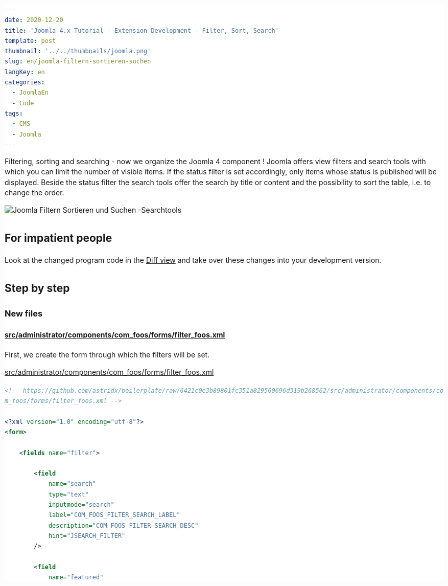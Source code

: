 ```yaml
---
date: 2020-12-20
title: 'Joomla 4.x Tutorial - Extension Development - Filter, Sort, Search'
template: post
thumbnail: '../../thumbnails/joomla.png'
slug: en/joomla-filtern-sortieren-suchen
langKey: en
categories:
  - JoomlaEn
  - Code
tags:
  - CMS
  - Joomla
---
```


Filtering, sorting and searching - now we organize the Joomla 4 component ! Joomla offers view filters and search tools with which you can limit the number of visible items. If the status filter is set accordingly, only items whose status is published will be displayed. Beside the status filter the search tools offer the search by title or content and the possibility to sort the table, i.e. to change the order.

![Joomla Filtern Sortieren und Suchen -Searchtools](/images/j4x20x1.png)

## For impatient people

Look at the changed program code in the [Diff view](https://github.com/astridx/boilerplate/compare/t15a...t16) and take over these changes into your development version.

## Step by step

### New files

#### [src/administrator/components/com_foos/forms/filter_foos.xml](https://github.com/astridx/boilerplate/compare/t15a...t16#diff-680833320598887b6d6cc4feb95d4408)

First, we create the form through which the filters will be set.

[src/administrator/components/com_foos/forms/filter_foos.xml](https://github.com/astridx/boilerplate/blob/9a7f1349a8b8371a96e93056d7764c557686f7c1/src/administrator/components/com_foos/forms/filter_foos.xml)

```xml {numberLines: -2}
<!-- https://github.com/astridx/boilerplate/raw/6421c0e3b89801fc351a829560696d319b268562/src/administrator/components/com_foos/forms/filter_foos.xml -->

<?xml version="1.0" encoding="utf-8"?>
<form>

	<fields name="filter">

		<field
			name="search"
			type="text"
			inputmode="search"
			label="COM_FOOS_FILTER_SEARCH_LABEL"
			description="COM_FOOS_FILTER_SEARCH_DESC"
			hint="JSEARCH_FILTER"
		/>

		<field
			name="featured"
```